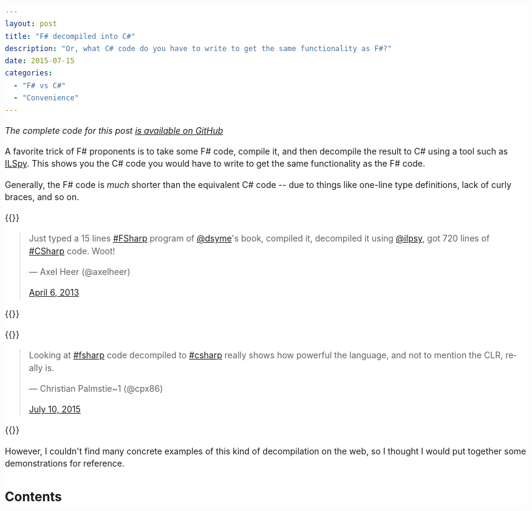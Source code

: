 ```yaml
---
layout: post
title: "F# decompiled into C#"
description: "Or, what C# code do you have to write to get the same functionality as F#?"
date: 2015-07-15
categories:
  - "F# vs C#"
  - "Convenience"
---
```


*The complete code for this post [is available on GitHub](https://github.com/swlaschin/fsharp-decompiled)*

A favorite trick of F# proponents is to take some F# code, compile it, and then decompile the result to C# using a tool such as [ILSpy](http://ilspy.net/). This shows you the C# code you would have to write to get the same functionality as the F# code.

Generally, the F# code is *much* shorter than the equivalent C# code -- due to things like one-line type definitions, lack of curly braces, and so on.

{{<rawtweet>}}
<blockquote class="twitter-tweet" lang="en">
  <p lang="en" dir="ltr">
    Just typed a 15 lines <a href="https://twitter.com/hashtag/FSharp?src=hash">#FSharp</a> program of <a href="https://twitter.com/dsyme">@dsyme</a>'s book, compiled it, decompiled it using <a href="https://twitter.com/ilpsy">@ilpsy</a>, got 720 lines of <a href="https://twitter.com/hashtag/CSharp?src=hash">#CSharp</a> code. Woot!
  </p>&mdash; Axel Heer (@axelheer) 
  
  <a href="https://twitter.com/axelheer/status/320487786597732352">April 6, 2013</a>
</blockquote>
<script async src="//platform.twitter.com/widgets.js" charset="utf-8"></script>
{{</rawtweet>}}

{{<rawtweet>}}
<blockquote class="twitter-tweet" lang="en">
  <p lang="en" dir="ltr">
    Looking at <a href="https://twitter.com/hashtag/fsharp?src=hash">#fsharp</a> code decompiled to <a href="https://twitter.com/hashtag/csharp?src=hash">#csharp</a> really shows how powerful the language, and not to mention the CLR, really is.
  </p>&mdash; Christian Palmstie~1 (@cpx86) 
  
  <a href="https://twitter.com/cpx86/status/619603027750748160">July 10, 2015</a>
</blockquote>
<script async src="//platform.twitter.com/widgets.js" charset="utf-8"></script>
{{</rawtweet>}}

However, I couldn't find many concrete examples of this kind of decompilation on the web, so I thought I would put together some demonstrations for reference.

## Contents
